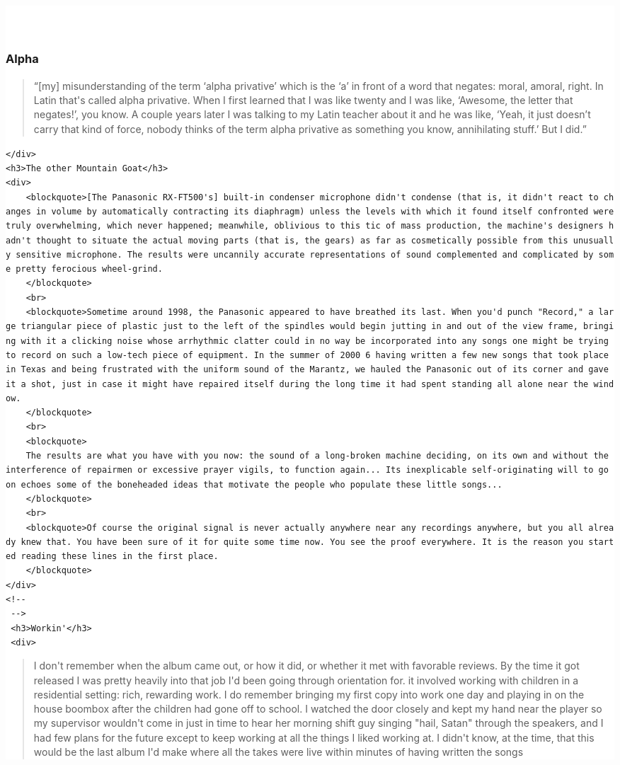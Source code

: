 
<br><br>

<div class="accordion">
    <h3>Alpha</h3>
    <div>  
<blockquote>“[my] misunderstanding of the term ‘alpha privative’ which is the ‘a’ in front of a word that negates: moral, amoral, right. In Latin that's called alpha privative. When I first learned that I was like twenty and I was like, ‘Awesome, the letter that negates!’, you know. A couple years later I was talking to my Latin teacher about it and he was like, ‘Yeah, it just doesn’t carry that kind of force, nobody thinks of the term alpha privative as something you know, annihilating stuff.’ But I did.”</blockquote>

    </div>
    <h3>The other Mountain Goat</h3>
    <div>  
        <blockquote>[The Panasonic RX-FT500's] built-in condenser microphone didn't condense (that is, it didn't react to changes in volume by automatically contracting its diaphragm) unless the levels with which it found itself confronted were truly overwhelming, which never happened; meanwhile, oblivious to this tic of mass production, the machine's designers hadn't thought to situate the actual moving parts (that is, the gears) as far as cosmetically possible from this unusually sensitive microphone. The results were uncannily accurate representations of sound complemented and complicated by some pretty ferocious wheel-grind. 
        </blockquote>
        <br>
        <blockquote>Sometime around 1998, the Panasonic appeared to have breathed its last. When you'd punch "Record," a large triangular piece of plastic just to the left of the spindles would begin jutting in and out of the view frame, bringing with it a clicking noise whose arrhythmic clatter could in no way be incorporated into any songs one might be trying to record on such a low-tech piece of equipment. In the summer of 2000 6 having written a few new songs that took place in Texas and being frustrated with the uniform sound of the Marantz, we hauled the Panasonic out of its corner and gave it a shot, just in case it might have repaired itself during the long time it had spent standing all alone near the window.
        </blockquote>
        <br>
        <blockquote>
        The results are what you have with you now: the sound of a long-broken machine deciding, on its own and without the interference of repairmen or excessive prayer vigils, to function again... Its inexplicable self-originating will to go on echoes some of the boneheaded ideas that motivate the people who populate these little songs... 
        </blockquote>
        <br>
        <blockquote>Of course the original signal is never actually anywhere near any recordings anywhere, but you all already knew that. You have been sure of it for quite some time now. You see the proof everywhere. It is the reason you started reading these lines in the first place.
        </blockquote>
    </div>
    <!-- 
     -->
     <h3>Workin'</h3>
     <div>

<blockquote>I don't remember when the album came out, or how it did, or whether it met with favorable reviews. By the time it got released I was pretty heavily into that job I'd been going through orientation for. it involved working with children in a residential setting: rich, rewarding work. I do remember bringing my first copy into work one day and playing in on the house boombox after the children had gone off to school. I watched the door closely and kept my hand near the player so my supervisor wouldn't come in just in time to hear her morning shift guy singing "hail, Satan" through the speakers, and I had few plans for the future except to keep working at all the things I liked working at. I didn't know, at the time, that this would be the last album I'd make where all the takes were live within minutes of having written the songs</blockquote>
